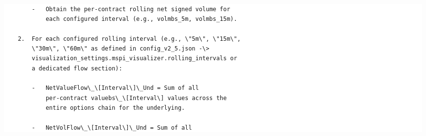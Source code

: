             -   Obtain the per-contract rolling net signed volume for
                each configured interval (e.g., volmbs_5m, volmbs_15m).

        2.  For each configured rolling interval (e.g., \"5m\", \"15m\",
            \"30m\", \"60m\" as defined in config_v2_5.json -\>
            visualization_settings.mspi_visualizer.rolling_intervals or
            a dedicated flow section):

            -   NetValueFlow\_\[Interval\]\_Und = Sum of all
                per-contract valuebs\_\[Interval\] values across the
                entire options chain for the underlying.

            -   NetVolFlow\_\[Interval\]\_Und = Sum of all
